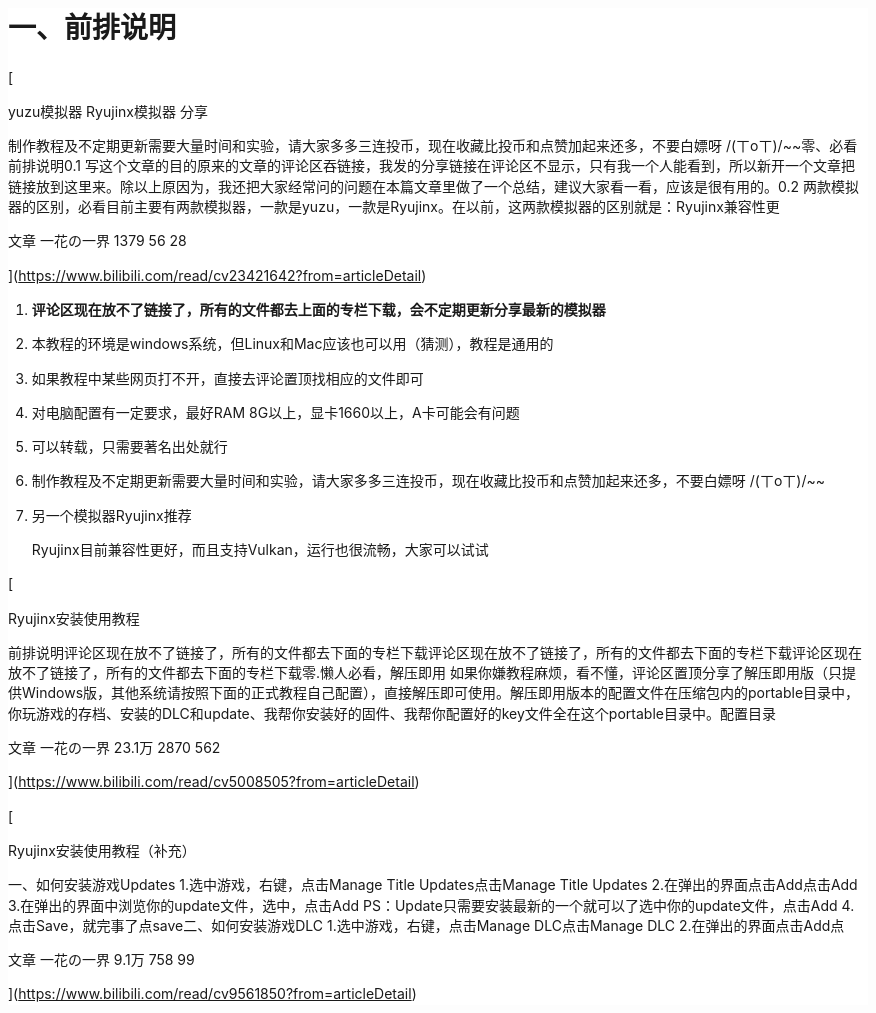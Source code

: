 # 一、前排说明  

  

[

yuzu模拟器 Ryujinx模拟器 分享

制作教程及不定期更新需要大量时间和实验，请大家多多三连投币，现在收藏比投币和点赞加起来还多，不要白嫖呀 /(ㄒoㄒ)/~~零、必看前排说明0.1 写这个文章的目的原来的文章的评论区吞链接，我发的分享链接在评论区不显示，只有我一个人能看到，所以新开一个文章把链接放到这里来。除以上原因为，我还把大家经常问的问题在本篇文章里做了一个总结，建议大家看一看，应该是很有用的。0.2 两款模拟器的区别，必看目前主要有两款模拟器，一款是yuzu，一款是Ryujinx。在以前，这两款模拟器的区别就是：Ryujinx兼容性更

文章 一花の一界 1379 56 28



](https://www.bilibili.com/read/cv23421642?from=articleDetail)

1.  **评论区现在放不了链接了，所有的文件都去上面的专栏下载，会不定期更新分享最新的模拟器**
    
2.  本教程的环境是windows系统，但Linux和Mac应该也可以用（猜测），教程是通用的
    
3.  如果教程中某些网页打不开，直接去评论置顶找相应的文件即可
    
4.  对电脑配置有一定要求，最好RAM 8G以上，显卡1660以上，A卡可能会有问题
    
5.  可以转载，只需要著名出处就行
    
6.  制作教程及不定期更新需要大量时间和实验，请大家多多三连投币，现在收藏比投币和点赞加起来还多，不要白嫖呀 /(ㄒoㄒ)/~~
    
7.  另一个模拟器Ryujinx推荐
    
    Ryujinx目前兼容性更好，而且支持Vulkan，运行也很流畅，大家可以试试
    

[

Ryujinx安装使用教程

前排说明评论区现在放不了链接了，所有的文件都去下面的专栏下载评论区现在放不了链接了，所有的文件都去下面的专栏下载评论区现在放不了链接了，所有的文件都去下面的专栏下载零.懒人必看，解压即用 如果你嫌教程麻烦，看不懂，评论区置顶分享了解压即用版（只提供Windows版，其他系统请按照下面的正式教程自己配置），直接解压即可使用。解压即用版本的配置文件在压缩包内的portable目录中，你玩游戏的存档、安装的DLC和update、我帮你安装好的固件、我帮你配置好的key文件全在这个portable目录中。配置目录

文章 一花の一界 23.1万 2870 562



](https://www.bilibili.com/read/cv5008505?from=articleDetail)

[

Ryujinx安装使用教程（补充）

一、如何安装游戏Updates 1.选中游戏，右键，点击Manage Title Updates点击Manage Title Updates 2.在弹出的界面点击Add点击Add 3.在弹出的界面中浏览你的update文件，选中，点击Add PS：Update只需要安装最新的一个就可以了选中你的update文件，点击Add 4.点击Save，就完事了点save二、如何安装游戏DLC 1.选中游戏，右键，点击Manage DLC点击Manage DLC 2.在弹出的界面点击Add点

文章 一花の一界 9.1万 758 99



](https://www.bilibili.com/read/cv9561850?from=articleDetail)

  
